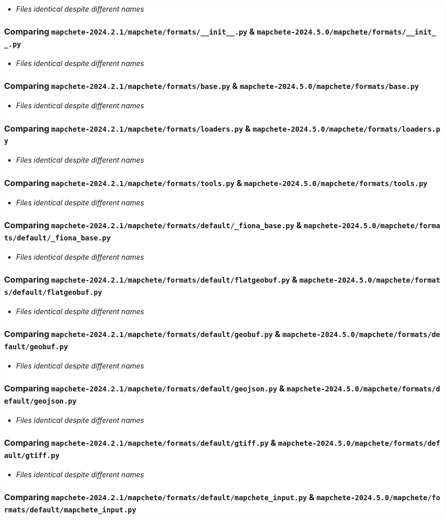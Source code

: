  * *Files identical despite different names*

### Comparing `mapchete-2024.2.1/mapchete/formats/__init__.py` & `mapchete-2024.5.0/mapchete/formats/__init__.py`

 * *Files identical despite different names*

### Comparing `mapchete-2024.2.1/mapchete/formats/base.py` & `mapchete-2024.5.0/mapchete/formats/base.py`

 * *Files identical despite different names*

### Comparing `mapchete-2024.2.1/mapchete/formats/loaders.py` & `mapchete-2024.5.0/mapchete/formats/loaders.py`

 * *Files identical despite different names*

### Comparing `mapchete-2024.2.1/mapchete/formats/tools.py` & `mapchete-2024.5.0/mapchete/formats/tools.py`

 * *Files identical despite different names*

### Comparing `mapchete-2024.2.1/mapchete/formats/default/_fiona_base.py` & `mapchete-2024.5.0/mapchete/formats/default/_fiona_base.py`

 * *Files identical despite different names*

### Comparing `mapchete-2024.2.1/mapchete/formats/default/flatgeobuf.py` & `mapchete-2024.5.0/mapchete/formats/default/flatgeobuf.py`

 * *Files identical despite different names*

### Comparing `mapchete-2024.2.1/mapchete/formats/default/geobuf.py` & `mapchete-2024.5.0/mapchete/formats/default/geobuf.py`

 * *Files identical despite different names*

### Comparing `mapchete-2024.2.1/mapchete/formats/default/geojson.py` & `mapchete-2024.5.0/mapchete/formats/default/geojson.py`

 * *Files identical despite different names*

### Comparing `mapchete-2024.2.1/mapchete/formats/default/gtiff.py` & `mapchete-2024.5.0/mapchete/formats/default/gtiff.py`

 * *Files identical despite different names*

### Comparing `mapchete-2024.2.1/mapchete/formats/default/mapchete_input.py` & `mapchete-2024.5.0/mapchete/formats/default/mapchete_input.py`

